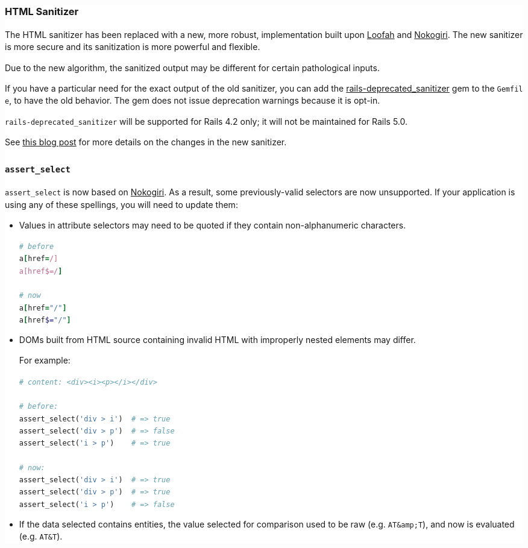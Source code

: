 ### HTML Sanitizer

The HTML sanitizer has been replaced with a new, more robust, implementation built upon [Loofah](https://github.com/flavorjones/loofah) and [Nokogiri](https://github.com/sparklemotion/nokogiri). The new sanitizer is more secure and its sanitization is more powerful and flexible.

Due to the new algorithm, the sanitized output may be different for certain pathological inputs.

If you have a particular need for the exact output of the old sanitizer, you can add the [rails-deprecated_sanitizer](https://github.com/kaspth/rails-deprecated_sanitizer) gem to the `Gemfile`, to have the old behavior. The gem does not issue deprecation warnings because it is opt-in.

`rails-deprecated_sanitizer` will be supported for Rails 4.2 only; it will not be maintained for Rails 5.0.

See [this blog post](http://blog.plataformatec.com.br/2014/07/the-new-html-sanitizer-in-rails-4-2/) for more details on the changes in the new sanitizer.

### `assert_select`

`assert_select` is now based on [Nokogiri](https://github.com/sparklemotion/nokogiri). As a result, some previously-valid selectors are now unsupported. If your application is using any of these spellings, you will need to update them:

* Values in attribute selectors may need to be quoted if they contain non-alphanumeric characters.

  ```ruby
  # before
  a[href=/]
  a[href$=/]

  # now
  a[href="/"]
  a[href$="/"]
  ```

* DOMs built from HTML source containing invalid HTML with improperly nested elements may differ.

    For example:

  ```ruby
  # content: <div><i><p></i></div>

  # before:
  assert_select('div > i')  # => true
  assert_select('div > p')  # => false
  assert_select('i > p')    # => true

  # now:
  assert_select('div > i')  # => true
  assert_select('div > p')  # => true
  assert_select('i > p')    # => false
  ```

* If the data selected contains entities, the value selected for comparison used to be raw (e.g. `AT&amp;T`), and now is evaluated (e.g. `AT&T`).


[railties]:       https://github.com/rails/rails/blob/4-2-stable/railties/CHANGELOG.md
[action-pack]:    https://github.com/rails/rails/blob/4-2-stable/actionpack/CHANGELOG.md
[action-view]:    https://github.com/rails/rails/blob/4-2-stable/actionview/CHANGELOG.md
[action-mailer]:  https://github.com/rails/rails/blob/4-2-stable/actionmailer/CHANGELOG.md
[active-record]:  https://github.com/rails/rails/blob/4-2-stable/activerecord/CHANGELOG.md
[active-model]:   https://github.com/rails/rails/blob/4-2-stable/activemodel/CHANGELOG.md
[active-support]: https://github.com/rails/rails/blob/4-2-stable/activesupport/CHANGELOG.md